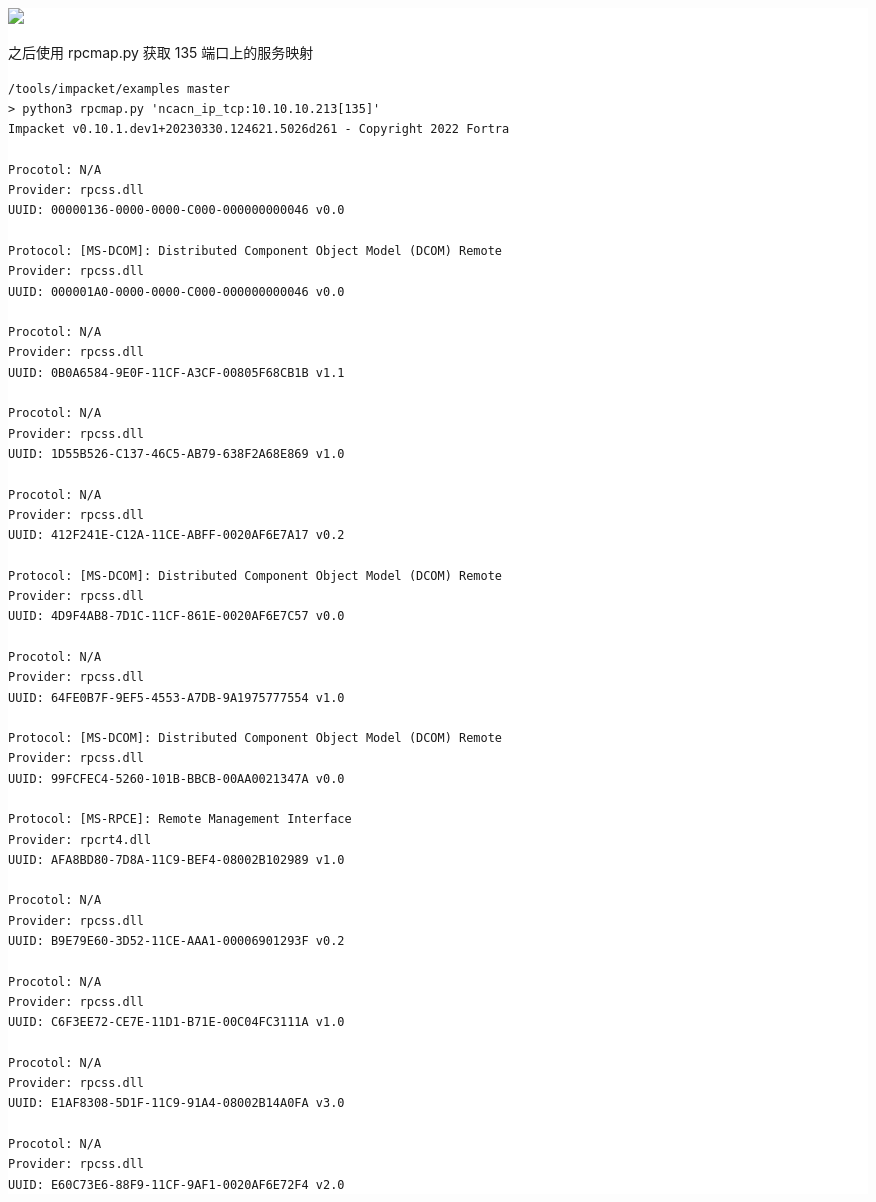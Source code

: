 ![](https://i.328888.xyz/2023/04/02/iHHWlV.png)

之后使用 rpcmap.py 获取 135 端口上的服务映射

```shell
/tools/impacket/examples master
> python3 rpcmap.py 'ncacn_ip_tcp:10.10.10.213[135]'
Impacket v0.10.1.dev1+20230330.124621.5026d261 - Copyright 2022 Fortra

Procotol: N/A
Provider: rpcss.dll
UUID: 00000136-0000-0000-C000-000000000046 v0.0

Protocol: [MS-DCOM]: Distributed Component Object Model (DCOM) Remote
Provider: rpcss.dll
UUID: 000001A0-0000-0000-C000-000000000046 v0.0

Procotol: N/A
Provider: rpcss.dll
UUID: 0B0A6584-9E0F-11CF-A3CF-00805F68CB1B v1.1

Procotol: N/A
Provider: rpcss.dll
UUID: 1D55B526-C137-46C5-AB79-638F2A68E869 v1.0

Procotol: N/A
Provider: rpcss.dll
UUID: 412F241E-C12A-11CE-ABFF-0020AF6E7A17 v0.2

Protocol: [MS-DCOM]: Distributed Component Object Model (DCOM) Remote
Provider: rpcss.dll
UUID: 4D9F4AB8-7D1C-11CF-861E-0020AF6E7C57 v0.0

Procotol: N/A
Provider: rpcss.dll
UUID: 64FE0B7F-9EF5-4553-A7DB-9A1975777554 v1.0

Protocol: [MS-DCOM]: Distributed Component Object Model (DCOM) Remote
Provider: rpcss.dll
UUID: 99FCFEC4-5260-101B-BBCB-00AA0021347A v0.0

Protocol: [MS-RPCE]: Remote Management Interface
Provider: rpcrt4.dll
UUID: AFA8BD80-7D8A-11C9-BEF4-08002B102989 v1.0

Procotol: N/A
Provider: rpcss.dll
UUID: B9E79E60-3D52-11CE-AAA1-00006901293F v0.2

Procotol: N/A
Provider: rpcss.dll
UUID: C6F3EE72-CE7E-11D1-B71E-00C04FC3111A v1.0

Procotol: N/A
Provider: rpcss.dll
UUID: E1AF8308-5D1F-11C9-91A4-08002B14A0FA v3.0

Procotol: N/A
Provider: rpcss.dll
UUID: E60C73E6-88F9-11CF-9AF1-0020AF6E72F4 v2.0
```
